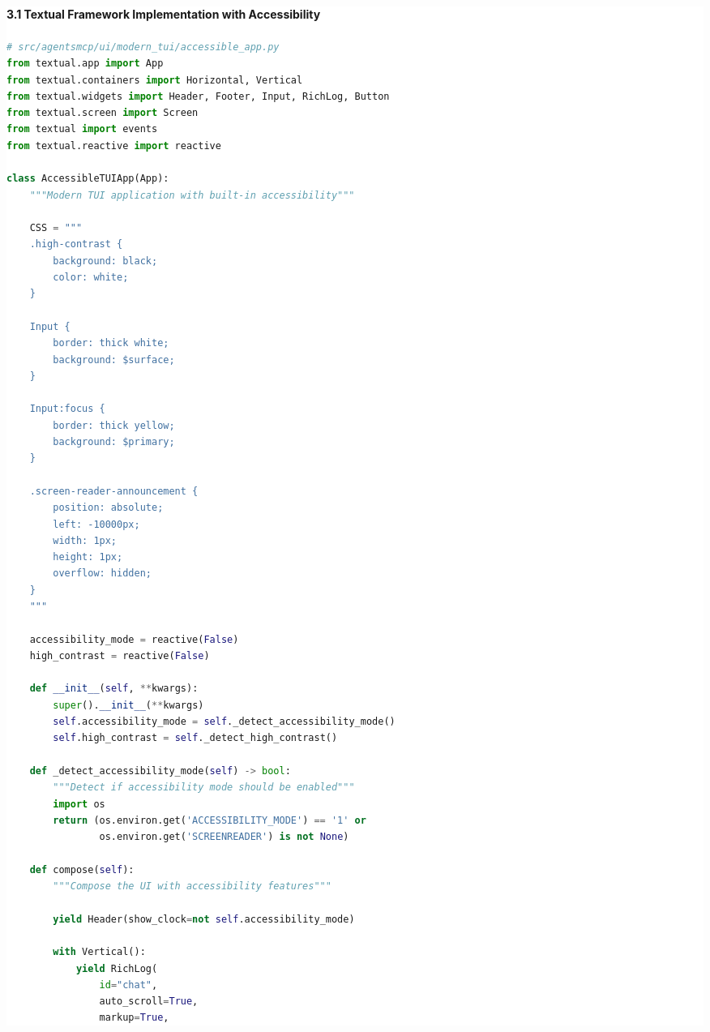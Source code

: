 #### 3.1 Textual Framework Implementation with Accessibility

```python
# src/agentsmcp/ui/modern_tui/accessible_app.py
from textual.app import App
from textual.containers import Horizontal, Vertical
from textual.widgets import Header, Footer, Input, RichLog, Button
from textual.screen import Screen
from textual import events
from textual.reactive import reactive

class AccessibleTUIApp(App):
    """Modern TUI application with built-in accessibility"""
    
    CSS = """
    .high-contrast {
        background: black;
        color: white;
    }
    
    Input {
        border: thick white;
        background: $surface;
    }
    
    Input:focus {
        border: thick yellow;
        background: $primary;
    }
    
    .screen-reader-announcement {
        position: absolute;
        left: -10000px;
        width: 1px;
        height: 1px;
        overflow: hidden;
    }
    """
    
    accessibility_mode = reactive(False)
    high_contrast = reactive(False)
    
    def __init__(self, **kwargs):
        super().__init__(**kwargs)
        self.accessibility_mode = self._detect_accessibility_mode()
        self.high_contrast = self._detect_high_contrast()
        
    def _detect_accessibility_mode(self) -> bool:
        """Detect if accessibility mode should be enabled"""
        import os
        return (os.environ.get('ACCESSIBILITY_MODE') == '1' or
                os.environ.get('SCREENREADER') is not None)
    
    def compose(self):
        """Compose the UI with accessibility features"""
        
        yield Header(show_clock=not self.accessibility_mode)
        
        with Vertical():
            yield RichLog(
                id="chat",
                auto_scroll=True,
                markup=True,
```